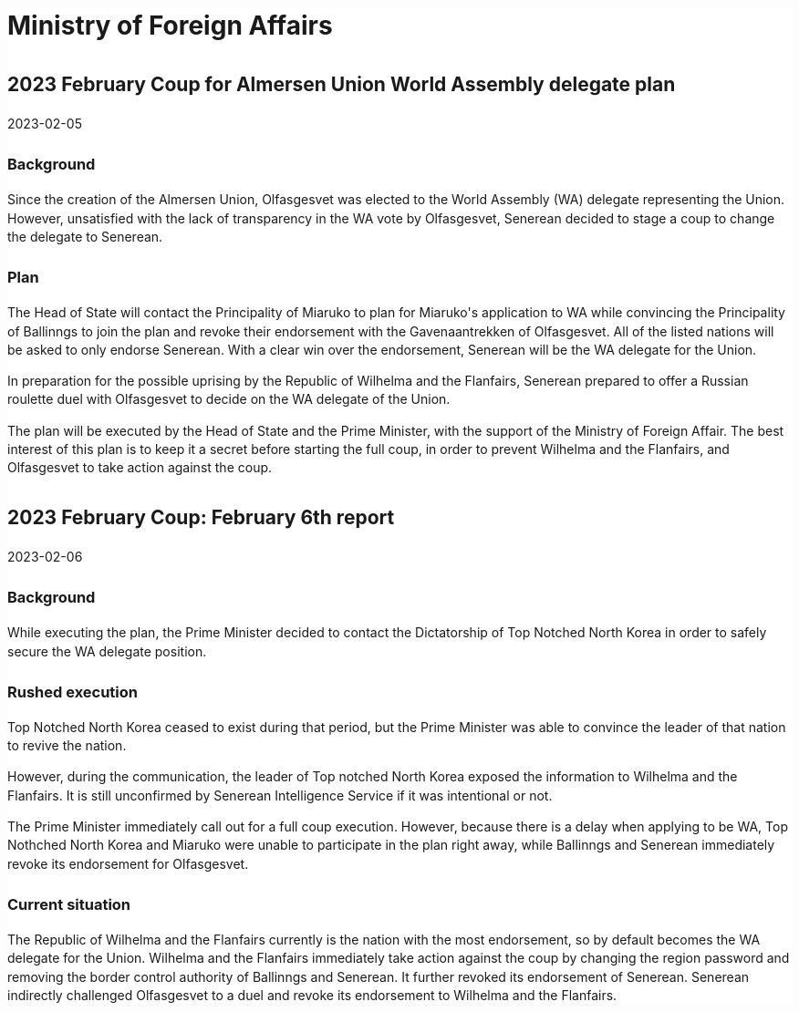# Ministry of Foreign Affairs
## 2023 February Coup for Almersen Union World Assembly delegate plan
2023-02-05

### Background
Since the creation of the Almersen Union, Olfasgesvet was elected to the World Assembly (WA) delegate representing the Union. However, unsatisfied with the lack of transparency in the WA vote by Olfasgesvet, Senerean decided to stage a coup to change the delegate to Senerean.

### Plan
The Head of State will contact the Principality of Miaruko to plan for Miaruko's application to WA while convincing the Principality of Ballinngs to join the plan and revoke their endorsement with the Gavenaantrekken of Olfasgesvet. All of the listed nations will be asked to only endorse Senerean. With a clear win over the endorsement, Senerean will be the WA delegate for the Union. 

In preparation for the possible uprising by the Republic of Wilhelma and the Flanfairs, Senerean prepared to offer a Russian roulette duel with Olfasgesvet to decide on the WA delegate of the Union.

The plan will be executed by the Head of State and the Prime Minister, with the support of the Ministry of Foreign Affair. The best interest of this plan is to keep it a secret before starting the full coup, in order to prevent Wilhelma and the Flanfairs, and Olfasgesvet to take action against the coup.

## 2023 February Coup: February 6th report
2023-02-06

### Background
While executing the plan, the Prime Minister decided to contact the Dictatorship of Top Notched North Korea in order to safely secure the WA delegate position. 

### Rushed execution
Top Notched North Korea ceased to exist during that period, but the Prime Minister was able to convince the leader of that nation to revive the nation.

However, during the communication, the leader of Top notched North Korea exposed the information to Wilhelma and the Flanfairs. It is still unconfirmed by Senerean Intelligence Service if it was intentional or not.

The Prime Minister immediately call out for a full coup execution. However, because there is a delay when applying to be WA, Top Nothched North Korea and Miaruko were unable to participate in the plan right away, while Ballinngs and Senerean immediately revoke its endorsement for Olfasgesvet. 

### Current situation
The Republic of Wilhelma and the Flanfairs currently is the nation with the most endorsement, so by default becomes the WA delegate for the Union. Wilhelma and the Flanfairs immediately take action against the coup by changing the region password and removing the border control authority of Ballinngs and Senerean. It further revoked its endorsement of Senerean. Senerean indirectly challenged Olfasgesvet to a duel and revoke its endorsement to Wilhelma and the Flanfairs.
